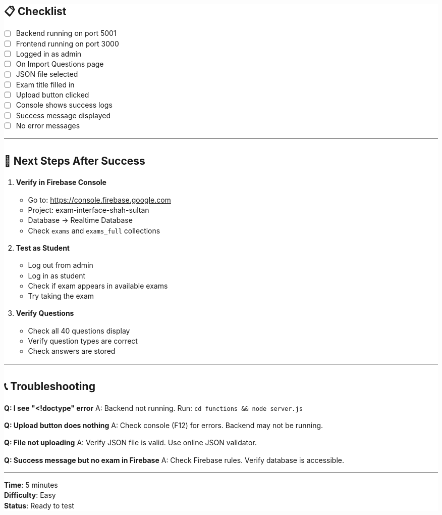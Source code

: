 
## 📋 Checklist

- [ ] Backend running on port 5001
- [ ] Frontend running on port 3000
- [ ] Logged in as admin
- [ ] On Import Questions page
- [ ] JSON file selected
- [ ] Exam title filled in
- [ ] Upload button clicked
- [ ] Console shows success logs
- [ ] Success message displayed
- [ ] No error messages

---

## 🎯 Next Steps After Success

1. **Verify in Firebase Console**
   - Go to: https://console.firebase.google.com
   - Project: exam-interface-shah-sultan
   - Database → Realtime Database
   - Check `exams` and `exams_full` collections

2. **Test as Student**
   - Log out from admin
   - Log in as student
   - Check if exam appears in available exams
   - Try taking the exam

3. **Verify Questions**
   - Check all 40 questions display
   - Verify question types are correct
   - Check answers are stored

---

## 📞 Troubleshooting

**Q: I see "<!doctype" error**
A: Backend not running. Run: `cd functions && node server.js`

**Q: Upload button does nothing**
A: Check console (F12) for errors. Backend may not be running.

**Q: File not uploading**
A: Verify JSON file is valid. Use online JSON validator.

**Q: Success message but no exam in Firebase**
A: Check Firebase rules. Verify database is accessible.

---

**Time**: 5 minutes  
**Difficulty**: Easy  
**Status**: Ready to test

